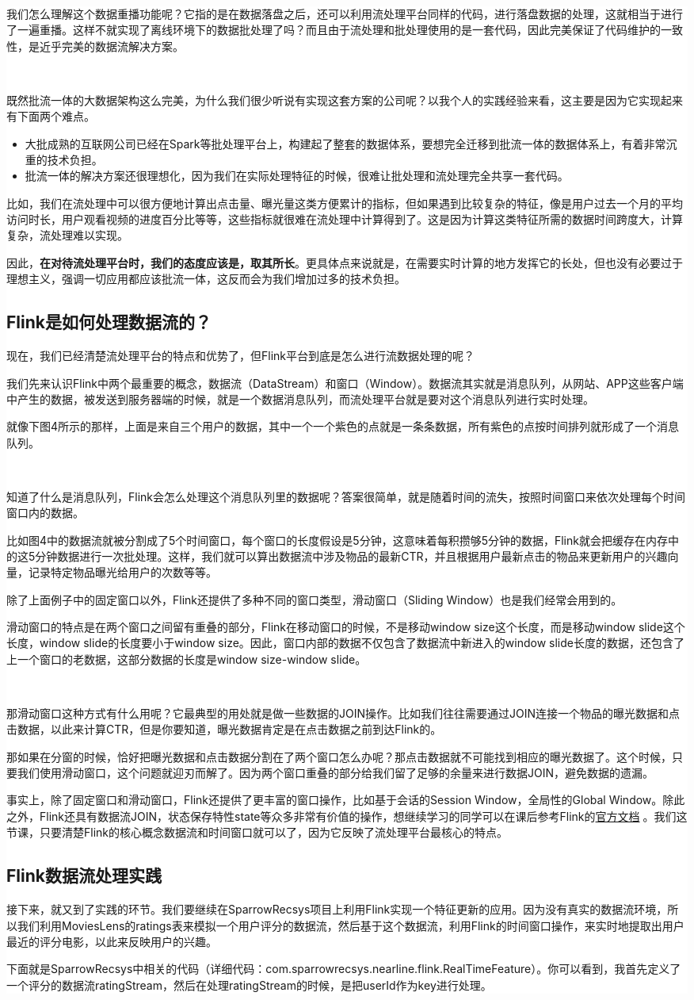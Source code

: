 我们怎么理解这个数据重播功能呢？它指的是在数据落盘之后，还可以利用流处理平台同样的代码，进行落盘数据的处理，这就相当于进行了一遍重播。这样不就实现了离线环境下的数据批处理了吗？而且由于流处理和批处理使用的是一套代码，因此完美保证了代码维护的一致性，是近乎完美的数据流解决方案。

<img src="https://static001.geekbang.org/resource/image/7c/7b/7c6a35831867bfyy3140b619616d7c7b.jpg" alt="" title="图3 批流一体大数据架构">

既然批流一体的大数据架构这么完美，为什么我们很少听说有实现这套方案的公司呢？以我个人的实践经验来看，这主要是因为它实现起来有下面两个难点。

- 大批成熟的互联网公司已经在Spark等批处理平台上，构建起了整套的数据体系，要想完全迁移到批流一体的数据体系上，有着非常沉重的技术负担。
- 批流一体的解决方案还很理想化，因为我们在实际处理特征的时候，很难让批处理和流处理完全共享一套代码。

比如，我们在流处理中可以很方便地计算出点击量、曝光量这类方便累计的指标，但如果遇到比较复杂的特征，像是用户过去一个月的平均访问时长，用户观看视频的进度百分比等等，这些指标就很难在流处理中计算得到了。这是因为计算这类特征所需的数据时间跨度大，计算复杂，流处理难以实现。

因此，**在对待流处理平台时，我们的态度应该是，取其所长**。更具体点来说就是，在需要实时计算的地方发挥它的长处，但也没有必要过于理想主义，强调一切应用都应该批流一体，这反而会为我们增加过多的技术负担。

## Flink是如何处理数据流的？

现在，我们已经清楚流处理平台的特点和优势了，但Flink平台到底是怎么进行流数据处理的呢？

我们先来认识Flink中两个最重要的概念，数据流（DataStream）和窗口（Window）。数据流其实就是消息队列，从网站、APP这些客户端中产生的数据，被发送到服务器端的时候，就是一个数据消息队列，而流处理平台就是要对这个消息队列进行实时处理。

就像下图4所示的那样，上面是来自三个用户的数据，其中一个一个紫色的点就是一条条数据，所有紫色的点按时间排列就形成了一个消息队列。

[<img src="https://static001.geekbang.org/resource/image/21/15/2151181244e9b21b03029333294f9515.jpg" alt="" title="图4 数据流和窗口">](https://ci.apache.org/projects/flink/flink-docs-stable/dev/stream/operators/windows.html)

知道了什么是消息队列，Flink会怎么处理这个消息队列里的数据呢？答案很简单，就是随着时间的流失，按照时间窗口来依次处理每个时间窗口内的数据。

比如图4中的数据流就被分割成了5个时间窗口，每个窗口的长度假设是5分钟，这意味着每积攒够5分钟的数据，Flink就会把缓存在内存中的这5分钟数据进行一次批处理。这样，我们就可以算出数据流中涉及物品的最新CTR，并且根据用户最新点击的物品来更新用户的兴趣向量，记录特定物品曝光给用户的次数等等。

除了上面例子中的固定窗口以外，Flink还提供了多种不同的窗口类型，滑动窗口（Sliding Window）也是我们经常会用到的。

滑动窗口的特点是在两个窗口之间留有重叠的部分，Flink在移动窗口的时候，不是移动window size这个长度，而是移动window slide这个长度，window slide的长度要小于window size。因此，窗口内部的数据不仅包含了数据流中新进入的window slide长度的数据，还包含了上一个窗口的老数据，这部分数据的长度是window size-window slide。

[<img src="https://static001.geekbang.org/resource/image/eb/10/eb6af5fcb0ff8088f31f2bc5776eae10.jpg" alt="" title="图5 Flink中的滑动窗口">](https://ci.apache.org/projects/flink/flink-docs-stable/dev/stream/operators/windows.html)

那滑动窗口这种方式有什么用呢？它最典型的用处就是做一些数据的JOIN操作。比如我们往往需要通过JOIN连接一个物品的曝光数据和点击数据，以此来计算CTR，但是你要知道，曝光数据肯定是在点击数据之前到达Flink的。

那如果在分窗的时候，恰好把曝光数据和点击数据分割在了两个窗口怎么办呢？那点击数据就不可能找到相应的曝光数据了。这个时候，只要我们使用滑动窗口，这个问题就迎刃而解了。因为两个窗口重叠的部分给我们留了足够的余量来进行数据JOIN，避免数据的遗漏。

事实上，除了固定窗口和滑动窗口，Flink还提供了更丰富的窗口操作，比如基于会话的Session Window，全局性的Global Window。除此之外，Flink还具有数据流JOIN，状态保存特性state等众多非常有价值的操作，想继续学习的同学可以在课后参考Flink的[官方文档](https://ci.apache.org/projects/flink/flink-docs-release-1.12/) 。我们这节课，只要清楚Flink的核心概念数据流和时间窗口就可以了，因为它反映了流处理平台最核心的特点。

## Flink数据流处理实践

接下来，就又到了实践的环节。我们要继续在SparrowRecsys项目上利用Flink实现一个特征更新的应用。因为没有真实的数据流环境，所以我们利用MoviesLens的ratings表来模拟一个用户评分的数据流，然后基于这个数据流，利用Flink的时间窗口操作，来实时地提取出用户最近的评分电影，以此来反映用户的兴趣。

下面就是SparrowRecsys中相关的代码（详细代码：com.sparrowrecsys.nearline.flink.RealTimeFeature）。你可以看到，我首先定义了一个评分的数据流ratingStream，然后在处理ratingStream的时候，是把userId作为key进行处理。
